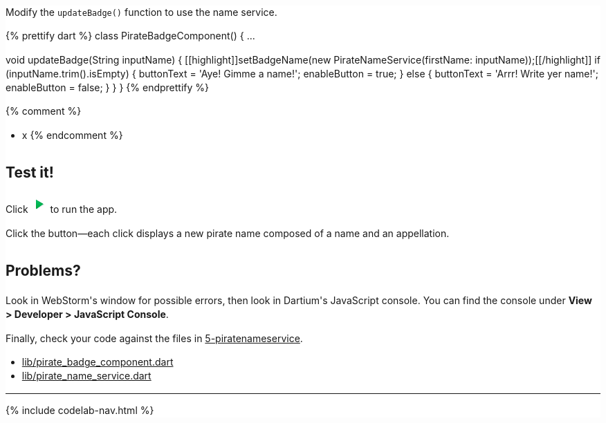 Modify the `updateBadge()` function to use the name service.
</div>

<div class="row"> <div class="col-md-7" markdown="1">

<div class="trydart-step-details" markdown="1">
{% prettify dart %}
class PirateBadgeComponent() {
  ...

  void updateBadge(String inputName) {
    [[highlight]]setBadgeName(new PirateNameService(firstName: inputName));[[/highlight]]
    if (inputName.trim().isEmpty) {
      buttonText = 'Aye! Gimme a name!';
      enableButton = true;
    } else {
      buttonText = 'Arrr! Write yer name!';
      enableButton = false;
    }
  }
}
{% endprettify %}
</div>

{% comment %}
</div> <div class="col-md-5" markdown="1">

* x
{% endcomment %}

</div></div>

## <i class="fa fa-anchor"> </i> Test it!

<div class="trydart-step-details" markdown="1">

Click <img src="images/run.png" alt="the green arrow"> to run the app.

Click the button&mdash;each click displays a new pirate name composed
of a name and an appellation.

## Problems?

Look in WebStorm's window for possible errors, then look
in Dartium's JavaScript console. You can find the console under
**View > Developer > JavaScript Console**.

Finally, check your code against the files in
[5-piratenameservice](https://github.com/dart-lang/one-hour-codelab/tree/ng2/ng2/5-piratenameservice).

* [lib/pirate_badge_component.dart](https://raw.githubusercontent.com/dart-lang/one-hour-codelab/ng2/ng2/5-piratenameservice/lib/pirate_badge_component.dart)
* [lib/pirate_name_service.dart](https://raw.githubusercontent.com/dart-lang/one-hour-codelab/ng2/ng2/5-piratenameservice/lib/pirate_name_service.dart)

<hr>

{% include codelab-nav.html %}

